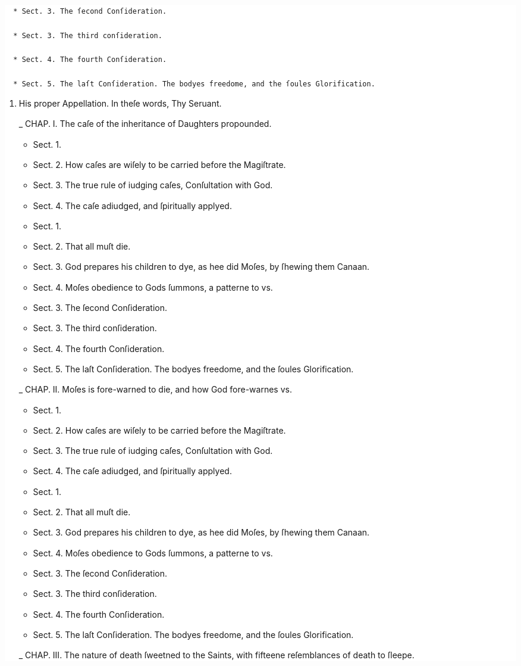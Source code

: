       * Sect. 3. The ſecond Conſideration.

      * Sect. 3. The third conſideration.

      * Sect. 4. The fourth Conſideration.

      * Sect. 5. The laſt Conſideration. The bodyes freedome, and the ſoules Glorification.

1. His proper Appellation. In theſe words, Thy Seruant.

    _ CHAP. I. The caſe of the inheritance of Daughters propounded.

      * Sect. 1.

      * Sect. 2. How caſes are wiſely to be carried before the Magiſtrate.

      * Sect. 3. The true rule of iudging caſes, Conſultation with God.

      * Sect. 4. The caſe adiudged, and ſpiritually applyed.

      * Sect. 1.

      * Sect. 2. That all muſt die.

      * Sect. 3. God prepares his children to dye, as hee did Moſes, by ſhewing them Canaan.

      * Sect. 4. Moſes obedience to Gods ſummons, a patterne to vs.

      * Sect. 3. The ſecond Conſideration.

      * Sect. 3. The third conſideration.

      * Sect. 4. The fourth Conſideration.

      * Sect. 5. The laſt Conſideration. The bodyes freedome, and the ſoules Glorification.

    _ CHAP. II. Moſes is fore-warned to die, and how God fore-warnes vs.

      * Sect. 1.

      * Sect. 2. How caſes are wiſely to be carried before the Magiſtrate.

      * Sect. 3. The true rule of iudging caſes, Conſultation with God.

      * Sect. 4. The caſe adiudged, and ſpiritually applyed.

      * Sect. 1.

      * Sect. 2. That all muſt die.

      * Sect. 3. God prepares his children to dye, as hee did Moſes, by ſhewing them Canaan.

      * Sect. 4. Moſes obedience to Gods ſummons, a patterne to vs.

      * Sect. 3. The ſecond Conſideration.

      * Sect. 3. The third conſideration.

      * Sect. 4. The fourth Conſideration.

      * Sect. 5. The laſt Conſideration. The bodyes freedome, and the ſoules Glorification.

    _ CHAP. III. The nature of death ſweetned to the Saints, with fifteene reſemblances of death to ſleepe.
